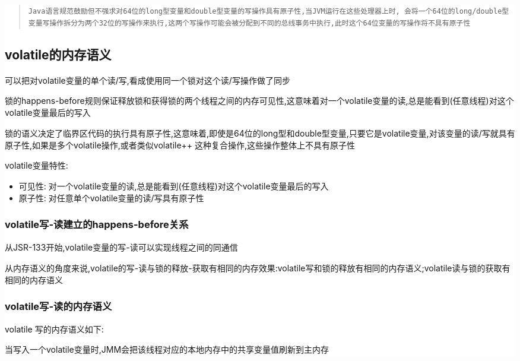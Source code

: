   > 	Java语言规范鼓励但不强求对64位的long型变量和double型变量的写操作具有原子性,当JVM运行在这些处理器上时, 会将一个64位的long/double型变量写操作拆分为两个32位的写操作来执行,这两个写操作可能会被分配到不同的总线事务中执行,此时这个64位变量的写操作将不具有原子性

## volatile的内存语义

可以把对volatile变量的单个读/写,看成使用同一个锁对这个读/写操作做了同步

锁的happens-before规则保证释放锁和获得锁的两个线程之间的内存可见性,这意味着对一个volatile变量的读,总是能看到(任意线程)对这个volatile变量最后的写入

锁的语义决定了临界区代码的执行具有原子性,这意味着,即使是64位的long型和double型变量,只要它是volatile变量,对该变量的读/写就具有原子性,如果是多个volatile操作,或者类似volatile++ 这种复合操作,这些操作整体上不具有原子性

volatile变量特性:

* 可见性: 对一个volatile变量的读,总是能看到(任意线程)对这个volatile变量最后的写入
* 原子性: 对任意单个volatile变量的读/写具有原子性

### volatile写-读建立的happens-before关系

从JSR-133开始,volatile变量的写-读可以实现线程之间的同通信

从内存语义的角度来说,volatile的写-读与锁的释放-获取有相同的内存效果:volatile写和锁的释放有相同的内存语义;volatile读与锁的获取有相同的内存语义

### volatile写-读的内存语义

volatile 写的内存语义如下:

当写入一个volatile变量时,JMM会把该线程对应的本地内存中的共享变量值刷新到主内存
